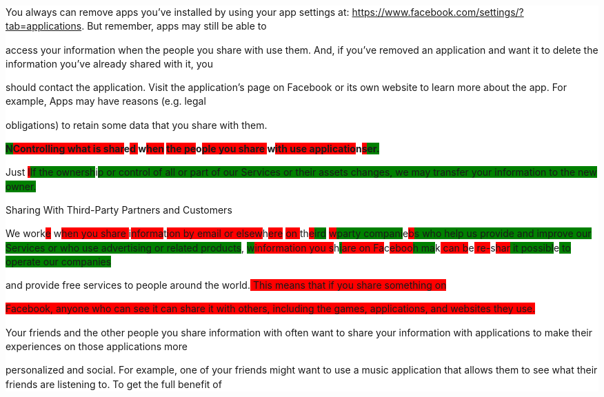 
 You always can remove apps you’ve installed by using your app settings at: https://www.facebook.com/settings/?tab=applications. But remember, apps may still be able to


access your information when the people you share with use them. And, if you’ve removed an application and want it to delete the information you’ve already shared with it, you


should contact the application. Visit the application’s page on Facebook or its own website to learn more about the app. For example, Apps may have reasons (e.g. legal


obligations) to retain some data that you share with them</span>.


**<span style="background-color: green;">N</span><span style="background-color: red;">Controlling what is shar</span>e<span style="background-color: red;">d </span>w<span style="background-color: red;">hen</span> <span style="background-color: red;">the pe</span>o<span style="background-color: red;">ple you share </span>w<span style="background-color: red;">ith use applicatio</span>n<span style="background-color: red;">s</span><span style="background-color: green;">er.</span>**<span style="background-color: red;">


Just</span> <span style="background-color: red;">l</span><span style="background-color: green;">If the ownersh</span>i<span style="background-color: green;">p or control of all or part of our Services or their assets changes, we may transfer your information to the new owner.


Sharing With Third-Party Partners and Customers


We wor</span>k<span style="background-color: red;">e</span> w<span style="background-color: red;">hen you share </span>i<span style="background-color: red;">nforma</span>t<span style="background-color: red;">ion by email or elsew</span>h<span style="background-color: red;">ere</span> <span style="background-color: red;">on </span>th<span style="background-color: red;">e</span><span style="background-color: green;">ird</span> <span style="background-color: red;">w</span><span style="background-color: green;">party compani</span>e<span style="background-color: red;">b</span><span style="background-color: green;">s who help us provide and improve our Services or who use advertising or related products</span>, <span style="background-color: green;">w</span><span style="background-color: red;">information you s</span>h<span style="background-color: green;">i</span><span style="background-color: red;">are on Fa</span>c<span style="background-color: red;">eboo</span><span style="background-color: green;">h ma</span>k<span style="background-color: red;"> can b</span>e<span style="background-color: red;"> re-</span>s<span style="background-color: red;">har</span><span style="background-color: green;"> it possibl</span>e<span style="background-color: green;"> to operate our companies


and provide free services to people around the worl</span>d.<span style="background-color: red;"> This means that if you share something on</span>


<span style="background-color: red;">Facebook, anyone who can see it can share it with others, including the games, applications, and websites they use.


Your friends and the other people you share information with often want to share your information with applications to make their experiences on those applications more


personalized and social. For example, one of your friends might want to use a music application that allows them to see what their friends are listening to. To get the full benefit of
